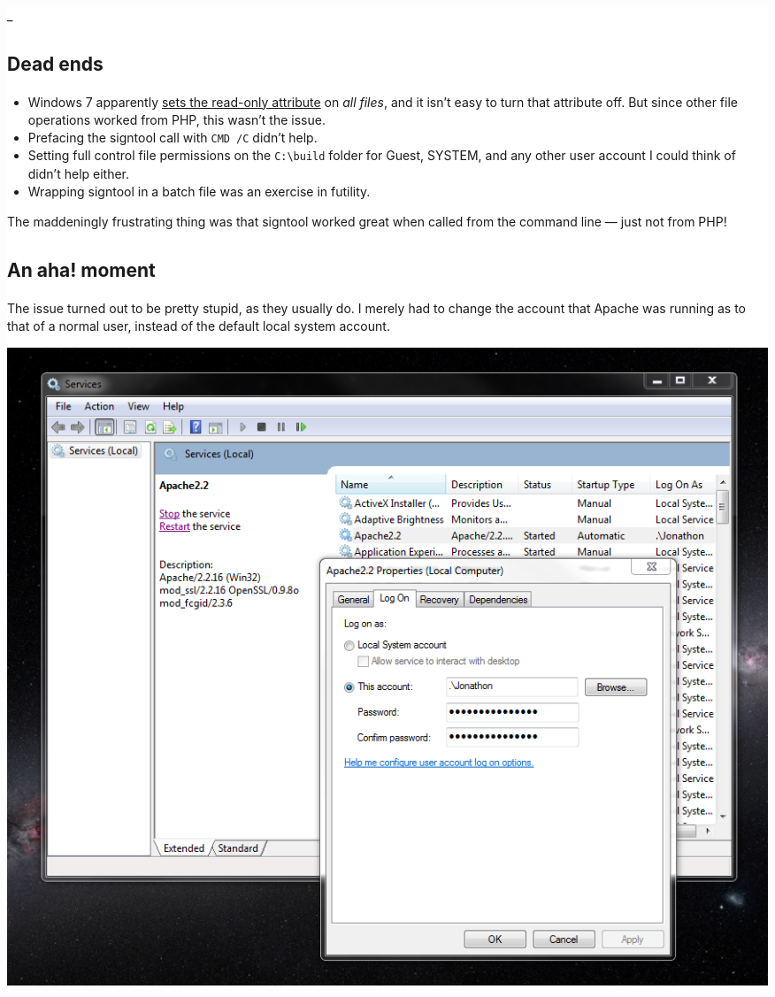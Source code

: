 _ 

## Dead ends

  * Windows 7 apparently <a title="Fixing the Windows 7 Read Only Folder Blues" href="http://itexpertvoice.com/ad/fixing-the-windows-7-read-only-folder-blues/" target="_blank">sets the read-only attribute</a> on _all files_, and it isn&#8217;t easy to turn that attribute off. But since other file operations worked from PHP, this wasn&#8217;t the issue.
  * Prefacing the signtool call with `CMD /C` didn&#8217;t help.
  * Setting full control file permissions on the `C:\build` folder for Guest, SYSTEM, and any other user account I could think of didn&#8217;t help either.
  * Wrapping signtool in a batch file was an exercise in futility.

The maddeningly frustrating thing was that signtool worked great when called from the command line &#8212; just not from PHP!

## An aha! moment

The issue turned out to be pretty stupid, as they usually do. I merely had to change the account that Apache was running as to that of a normal user, instead of the default local system account.

[<img class="alignnone" src="/wp-content/uploads/2011/05/apache-service-user.png" alt="services.msc - changing the Apache user" width="100%" />](http://jonathonhill.net/wp-content/uploads/2011/05/apache-service-user.png)